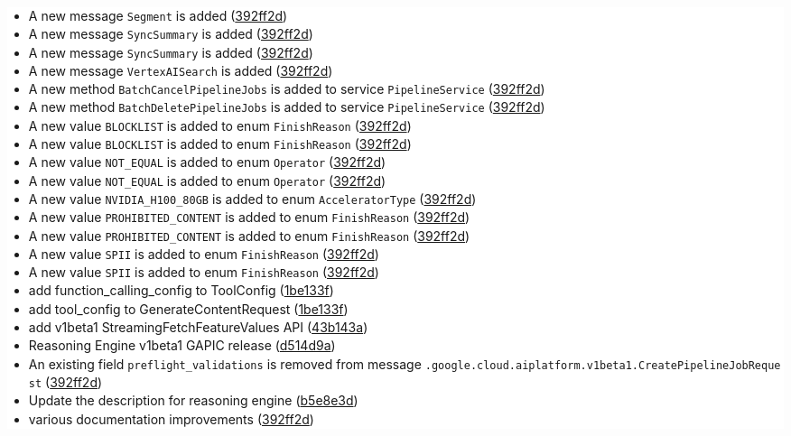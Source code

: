 * A new message `Segment` is added ([392ff2d](https://github.com/googleapis/google-cloud-java/commit/392ff2db6665c3aa998ea94da1dfbc70c47df0f2))
* A new message `SyncSummary` is added ([392ff2d](https://github.com/googleapis/google-cloud-java/commit/392ff2db6665c3aa998ea94da1dfbc70c47df0f2))
* A new message `SyncSummary` is added ([392ff2d](https://github.com/googleapis/google-cloud-java/commit/392ff2db6665c3aa998ea94da1dfbc70c47df0f2))
* A new message `VertexAISearch` is added ([392ff2d](https://github.com/googleapis/google-cloud-java/commit/392ff2db6665c3aa998ea94da1dfbc70c47df0f2))
* A new method `BatchCancelPipelineJobs` is added to service `PipelineService` ([392ff2d](https://github.com/googleapis/google-cloud-java/commit/392ff2db6665c3aa998ea94da1dfbc70c47df0f2))
* A new method `BatchDeletePipelineJobs` is added to service `PipelineService` ([392ff2d](https://github.com/googleapis/google-cloud-java/commit/392ff2db6665c3aa998ea94da1dfbc70c47df0f2))
* A new value `BLOCKLIST` is added to enum `FinishReason` ([392ff2d](https://github.com/googleapis/google-cloud-java/commit/392ff2db6665c3aa998ea94da1dfbc70c47df0f2))
* A new value `BLOCKLIST` is added to enum `FinishReason` ([392ff2d](https://github.com/googleapis/google-cloud-java/commit/392ff2db6665c3aa998ea94da1dfbc70c47df0f2))
* A new value `NOT_EQUAL` is added to enum `Operator` ([392ff2d](https://github.com/googleapis/google-cloud-java/commit/392ff2db6665c3aa998ea94da1dfbc70c47df0f2))
* A new value `NOT_EQUAL` is added to enum `Operator` ([392ff2d](https://github.com/googleapis/google-cloud-java/commit/392ff2db6665c3aa998ea94da1dfbc70c47df0f2))
* A new value `NVIDIA_H100_80GB` is added to enum `AcceleratorType` ([392ff2d](https://github.com/googleapis/google-cloud-java/commit/392ff2db6665c3aa998ea94da1dfbc70c47df0f2))
* A new value `PROHIBITED_CONTENT` is added to enum `FinishReason` ([392ff2d](https://github.com/googleapis/google-cloud-java/commit/392ff2db6665c3aa998ea94da1dfbc70c47df0f2))
* A new value `PROHIBITED_CONTENT` is added to enum `FinishReason` ([392ff2d](https://github.com/googleapis/google-cloud-java/commit/392ff2db6665c3aa998ea94da1dfbc70c47df0f2))
* A new value `SPII` is added to enum `FinishReason` ([392ff2d](https://github.com/googleapis/google-cloud-java/commit/392ff2db6665c3aa998ea94da1dfbc70c47df0f2))
* A new value `SPII` is added to enum `FinishReason` ([392ff2d](https://github.com/googleapis/google-cloud-java/commit/392ff2db6665c3aa998ea94da1dfbc70c47df0f2))
* add function_calling_config to ToolConfig ([1be133f](https://github.com/googleapis/google-cloud-java/commit/1be133f4dc818dece35518a8df15813dbb68052c))
* add tool_config to GenerateContentRequest ([1be133f](https://github.com/googleapis/google-cloud-java/commit/1be133f4dc818dece35518a8df15813dbb68052c))
* add v1beta1 StreamingFetchFeatureValues API ([43b143a](https://github.com/googleapis/google-cloud-java/commit/43b143a3db8c20484289b3cbb7c7cee0815078a0))
* Reasoning Engine v1beta1 GAPIC release ([d514d9a](https://github.com/googleapis/google-cloud-java/commit/d514d9a31c38829bca636af5f1d94e7143e4db5c))
* An existing field `preflight_validations` is removed from message `.google.cloud.aiplatform.v1beta1.CreatePipelineJobRequest` ([392ff2d](https://github.com/googleapis/google-cloud-java/commit/392ff2db6665c3aa998ea94da1dfbc70c47df0f2))
* Update the description for reasoning engine ([b5e8e3d](https://github.com/googleapis/google-cloud-java/commit/b5e8e3d989558a941897d7eedf196778bf0629ad))
* various documentation improvements ([392ff2d](https://github.com/googleapis/google-cloud-java/commit/392ff2db6665c3aa998ea94da1dfbc70c47df0f2))
